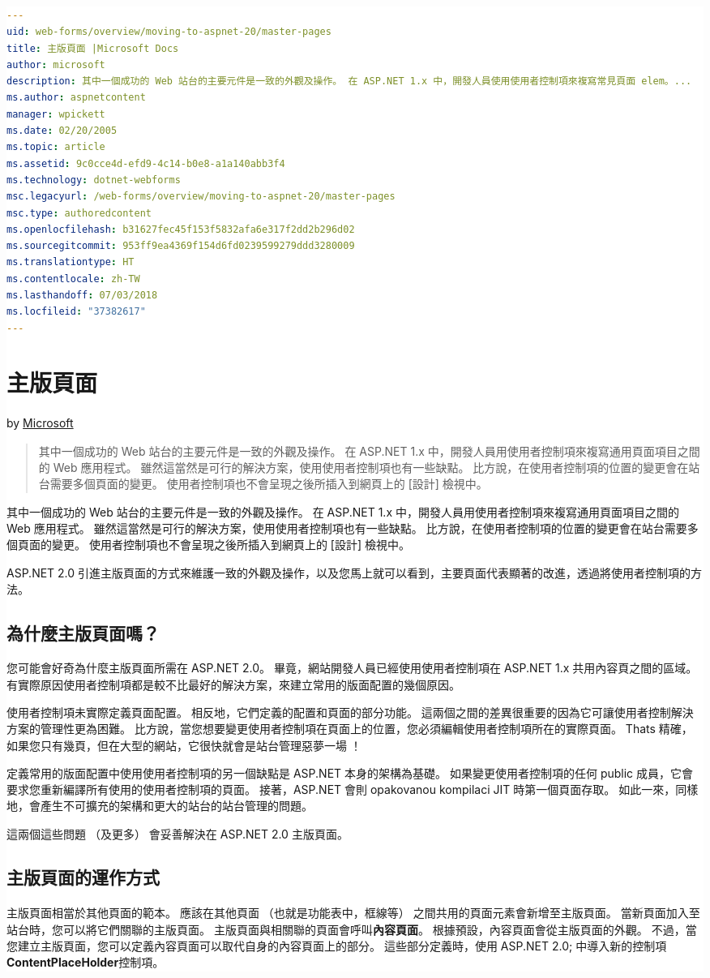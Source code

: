 ```yaml
---
uid: web-forms/overview/moving-to-aspnet-20/master-pages
title: 主版頁面 |Microsoft Docs
author: microsoft
description: 其中一個成功的 Web 站台的主要元件是一致的外觀及操作。 在 ASP.NET 1.x 中，開發人員使用使用者控制項來複寫常見頁面 elem。...
ms.author: aspnetcontent
manager: wpickett
ms.date: 02/20/2005
ms.topic: article
ms.assetid: 9c0cce4d-efd9-4c14-b0e8-a1a140abb3f4
ms.technology: dotnet-webforms
msc.legacyurl: /web-forms/overview/moving-to-aspnet-20/master-pages
msc.type: authoredcontent
ms.openlocfilehash: b31627fec45f153f5832afa6e317f2dd2b296d02
ms.sourcegitcommit: 953ff9ea4369f154d6fd0239599279ddd3280009
ms.translationtype: HT
ms.contentlocale: zh-TW
ms.lasthandoff: 07/03/2018
ms.locfileid: "37382617"
---
```

<a name="master-pages"></a>主版頁面
====================
by [Microsoft](https://github.com/microsoft)

> 其中一個成功的 Web 站台的主要元件是一致的外觀及操作。 在 ASP.NET 1.x 中，開發人員用使用者控制項來複寫通用頁面項目之間的 Web 應用程式。 雖然這當然是可行的解決方案，使用使用者控制項也有一些缺點。 比方說，在使用者控制項的位置的變更會在站台需要多個頁面的變更。 使用者控制項也不會呈現之後所插入到網頁上的 [設計] 檢視中。


其中一個成功的 Web 站台的主要元件是一致的外觀及操作。 在 ASP.NET 1.x 中，開發人員用使用者控制項來複寫通用頁面項目之間的 Web 應用程式。 雖然這當然是可行的解決方案，使用使用者控制項也有一些缺點。 比方說，在使用者控制項的位置的變更會在站台需要多個頁面的變更。 使用者控制項也不會呈現之後所插入到網頁上的 [設計] 檢視中。

ASP.NET 2.0 引進主版頁面的方式來維護一致的外觀及操作，以及您馬上就可以看到，主要頁面代表顯著的改進，透過將使用者控制項的方法。

## <a name="why-master-pages"></a>為什麼主版頁面嗎？

您可能會好奇為什麼主版頁面所需在 ASP.NET 2.0。 畢竟，網站開發人員已經使用使用者控制項在 ASP.NET 1.x 共用內容頁之間的區域。 有實際原因使用者控制項都是較不比最好的解決方案，來建立常用的版面配置的幾個原因。

使用者控制項未實際定義頁面配置。 相反地，它們定義的配置和頁面的部分功能。 這兩個之間的差異很重要的因為它可讓使用者控制解決方案的管理性更為困難。 比方說，當您想要變更使用者控制項在頁面上的位置，您必須編輯使用者控制項所在的實際頁面。 Thats 精確，如果您只有幾頁，但在大型的網站，它很快就會是站台管理惡夢一場 ！

定義常用的版面配置中使用使用者控制項的另一個缺點是 ASP.NET 本身的架構為基礎。 如果變更使用者控制項的任何 public 成員，它會要求您重新編譯所有使用的使用者控制項的頁面。 接著，ASP.NET 會則 opakovanou kompilaci JIT 時第一個頁面存取。 如此一來，同樣地，會產生不可擴充的架構和更大的站台的站台管理的問題。

這兩個這些問題 （及更多） 會妥善解決在 ASP.NET 2.0 主版頁面。

## <a name="how-master-pages-work"></a>主版頁面的運作方式

主版頁面相當於其他頁面的範本。 應該在其他頁面 （也就是功能表中，框線等） 之間共用的頁面元素會新增至主版頁面。 當新頁面加入至站台時，您可以將它們關聯的主版頁面。 主版頁面與相關聯的頁面會呼叫**內容頁面**。 根據預設，內容頁面會從主版頁面的外觀。 不過，當您建立主版頁面，您可以定義內容頁面可以取代自身的內容頁面上的部分。 這些部分定義時，使用 ASP.NET 2.0; 中導入新的控制項**ContentPlaceHolder**控制項。
